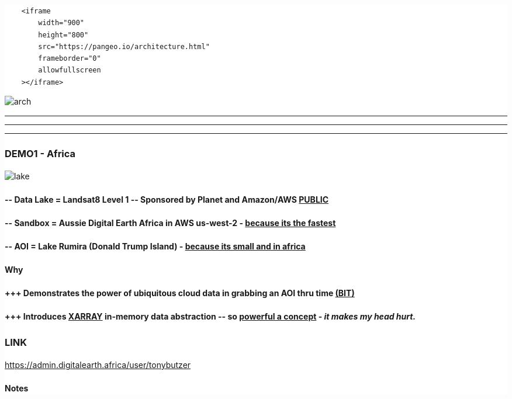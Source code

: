 



        <iframe
            width="900"
            height="800"
            src="https://pangeo.io/architecture.html"
            frameborder="0"
            allowfullscreen
        ></iframe>
        



![arch](https://pangeo.io/_images/pangeo_tech_1.png)


```python

```

---
---
---


### DEMO1 - Africa

![lake](https://i.pinimg.com/originals/8f/b8/90/8fb890f88347fd5b1e3d1ef76cb3b58a.jpg)

#### -- Data Lake = Landsat8 Level 1 -- Sponsored by Planet and Amazon/AWS <u>PUBLIC</u>

#### -- Sandbox = Aussie Digital Earth Africa in AWS us-west-2 - <u>because its the fastest</u>

#### -- AOI = Lake Rumira (Donald Trump Island) - <u> because its small and in africa</u>
    
#### Why

#### +++ Demonstrates the power of ubiquitous cloud data in grabbing an AOI thru time <u>(BIT)</u>

#### +++ Introduces <u>XARRAY</u> in-memory data abstraction -- so <u>powerful a concept</u> - <i>it makes my head hurt.</i>
    

### LINK

https://admin.digitalearth.africa/user/tonybutzer


#### Notes
